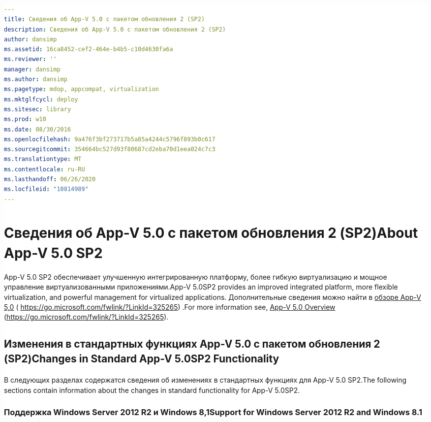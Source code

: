 ```yaml
---
title: Сведения об App-V 5.0 с пакетом обновления 2 (SP2)
description: Сведения об App-V 5.0 с пакетом обновления 2 (SP2)
author: dansimp
ms.assetid: 16ca8452-cef2-464e-b4b5-c10d4630fa6a
ms.reviewer: ''
manager: dansimp
ms.author: dansimp
ms.pagetype: mdop, appcompat, virtualization
ms.mktglfcycl: deploy
ms.sitesec: library
ms.prod: w10
ms.date: 08/30/2016
ms.openlocfilehash: 9a476f3bf273717b5a85a4244c5796f893b0c617
ms.sourcegitcommit: 354664bc527d93f80687cd2eba70d1eea024c7c3
ms.translationtype: MT
ms.contentlocale: ru-RU
ms.lasthandoff: 06/26/2020
ms.locfileid: "10814989"
---
```

# <span data-ttu-id="ee964-103">Сведения об App-V 5.0 с пакетом обновления 2 (SP2)</span><span class="sxs-lookup"><span data-stu-id="ee964-103">About App-V 5.0 SP2</span></span>


<span data-ttu-id="ee964-104">App-V 5.0 SP2 обеспечивает улучшенную интегрированную платформу, более гибкую виртуализацию и мощное управление виртуализованными приложениями.</span><span class="sxs-lookup"><span data-stu-id="ee964-104">App-V 5.0SP2 provides an improved integrated platform, more flexible virtualization, and powerful management for virtualized applications.</span></span> <span data-ttu-id="ee964-105">Дополнительные сведения можно найти в [обзоре App-V 5,0](https://go.microsoft.com/fwlink/p/?LinkId=325265) ( https://go.microsoft.com/fwlink/?LinkId=325265) .</span><span class="sxs-lookup"><span data-stu-id="ee964-105">For more information see, [App-V 5.0 Overview](https://go.microsoft.com/fwlink/p/?LinkId=325265) (https://go.microsoft.com/fwlink/?LinkId=325265).</span></span>

## <span data-ttu-id="ee964-106">Изменения в стандартных функциях App-V 5.0 с пакетом обновления 2 (SP2)</span><span class="sxs-lookup"><span data-stu-id="ee964-106">Changes in Standard App-V 5.0SP2 Functionality</span></span>


<span data-ttu-id="ee964-107">В следующих разделах содержатся сведения об изменениях в стандартных функциях для App-V 5.0 SP2.</span><span class="sxs-lookup"><span data-stu-id="ee964-107">The following sections contain information about the changes in standard functionality for App-V 5.0SP2.</span></span>

### <a href="" id="bkmk-sp2-supported-cfg"></a><span data-ttu-id="ee964-108">Поддержка Windows Server 2012 R2 и Windows 8,1</span><span class="sxs-lookup"><span data-stu-id="ee964-108">Support for Windows Server 2012 R2 and Windows 8.1</span></span>
